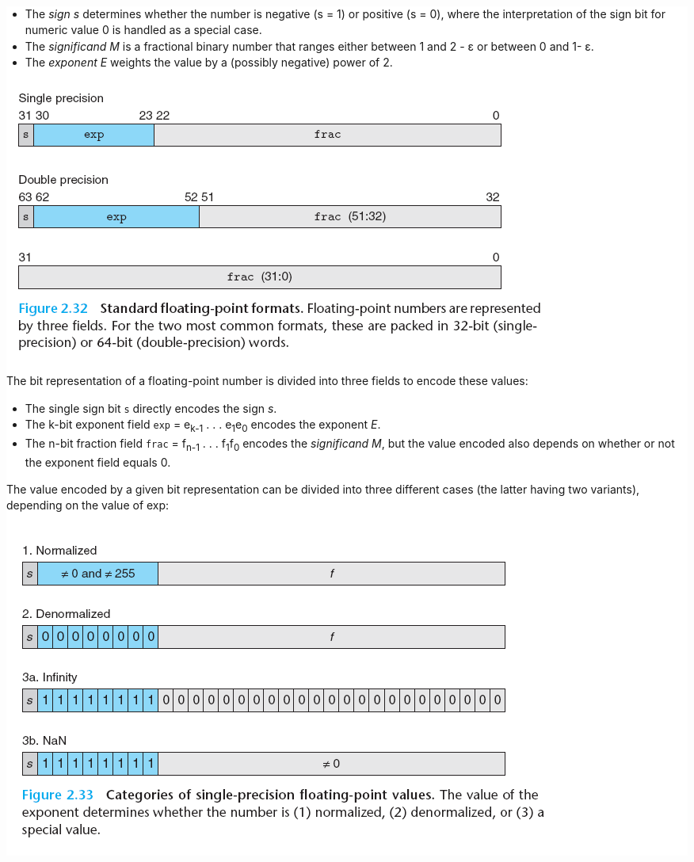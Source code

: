 - The _sign s_ determines whether the number is negative (s = 1) or positive (s = 0), where the interpretation of the sign bit for numeric value 0 is handled as a special case. 
- The _significand M_ is a fractional binary number that ranges either between 1 and 2 - ε or between 0 and 1- ε.
- The _exponent E_ weights the value by a (possibly negative) power of 2.

![](assets/2023-12-26-19-07-28.png)

The bit representation of a floating-point number is divided into three fields to
encode these values:

- The single sign bit `s` directly encodes the sign _s_.
- The k-bit exponent field `exp` = e<sub>k-1</sub> . . . e<sub>1</sub>e<sub>0</sub> encodes the exponent _E_.
- The n-bit fraction field `frac` = f<sub>n-1</sub> . . . f<sub>1</sub>f<sub>0</sub> encodes the _significand M_, but the value encoded also depends on whether or not the exponent field equals 0.

The value encoded by a given bit representation can be divided into three different cases (the latter having two variants), depending on the value of exp:

![](assets/2023-12-26-19-15-32.png)
